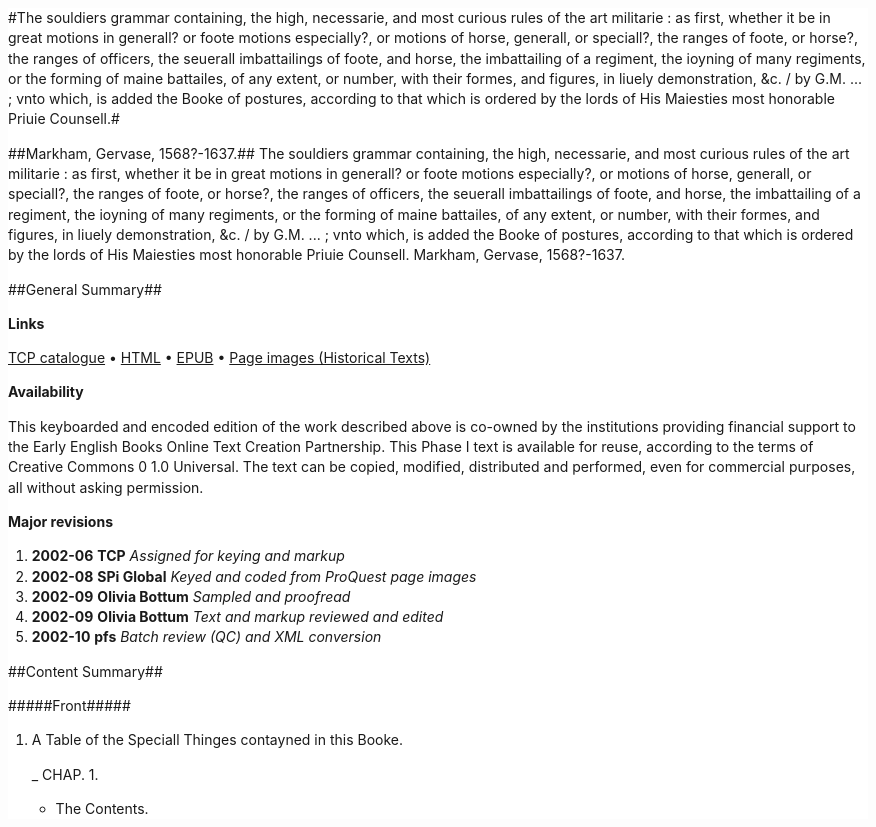 #The souldiers grammar containing, the high, necessarie, and most curious rules of the art militarie : as first, whether it be in great motions in generall? or foote motions especially?, or motions of    horse, generall, or speciall?, the ranges of foote, or horse?, the ranges of officers, the seuerall imbattailings of foote, and horse, the imbattailing of a regiment, the ioyning of many regiments, or the forming of maine battailes, of  any extent, or number, with their formes, and figures, in liuely demonstration, &c. / by G.M. ... ; vnto which, is added the Booke of postures, according to that which is ordered by the lords of His Maiesties most honorable Priuie Counsell.#

##Markham, Gervase, 1568?-1637.##
The souldiers grammar containing, the high, necessarie, and most curious rules of the art militarie : as first, whether it be in great motions in generall? or foote motions especially?, or motions of    horse, generall, or speciall?, the ranges of foote, or horse?, the ranges of officers, the seuerall imbattailings of foote, and horse, the imbattailing of a regiment, the ioyning of many regiments, or the forming of maine battailes, of  any extent, or number, with their formes, and figures, in liuely demonstration, &c. / by G.M. ... ; vnto which, is added the Booke of postures, according to that which is ordered by the lords of His Maiesties most honorable Priuie Counsell.
Markham, Gervase, 1568?-1637.

##General Summary##

**Links**

[TCP catalogue](http://www.ota.ox.ac.uk/tcp/)  • 
[HTML](http://tei.it.ox.ac.uk/tcp/Texts-HTML/free/A06/A06967.html)  • 
[EPUB](http://tei.it.ox.ac.uk/tcp/Texts-EPUB/free/A06/A06967.epub) • 
[Page images (Historical Texts)](https://data.historicaltexts.jisc.ac.uk/view?pubId=eebo-24707987e&pageId=eebo-24707987e-27862-1)

**Availability**

This keyboarded and encoded edition of the
	       work described above is co-owned by the institutions
	       providing financial support to the Early English Books
	       Online Text Creation Partnership. This Phase I text is
	       available for reuse, according to the terms of Creative
	       Commons 0 1.0 Universal. The text can be copied,
	       modified, distributed and performed, even for
	       commercial purposes, all without asking permission.

**Major revisions**

1. __2002-06__ __TCP__ *Assigned for keying and markup*
1. __2002-08__ __SPi Global__ *Keyed and coded from ProQuest page images*
1. __2002-09__ __Olivia Bottum__ *Sampled and proofread*
1. __2002-09__ __Olivia Bottum__ *Text and markup reviewed and edited*
1. __2002-10__ __pfs__ *Batch review (QC) and XML conversion*

##Content Summary##

#####Front#####

1. A Table of the Speciall Thinges contayned in this Booke.

    _ CHAP. 1.

      * The Contents.
